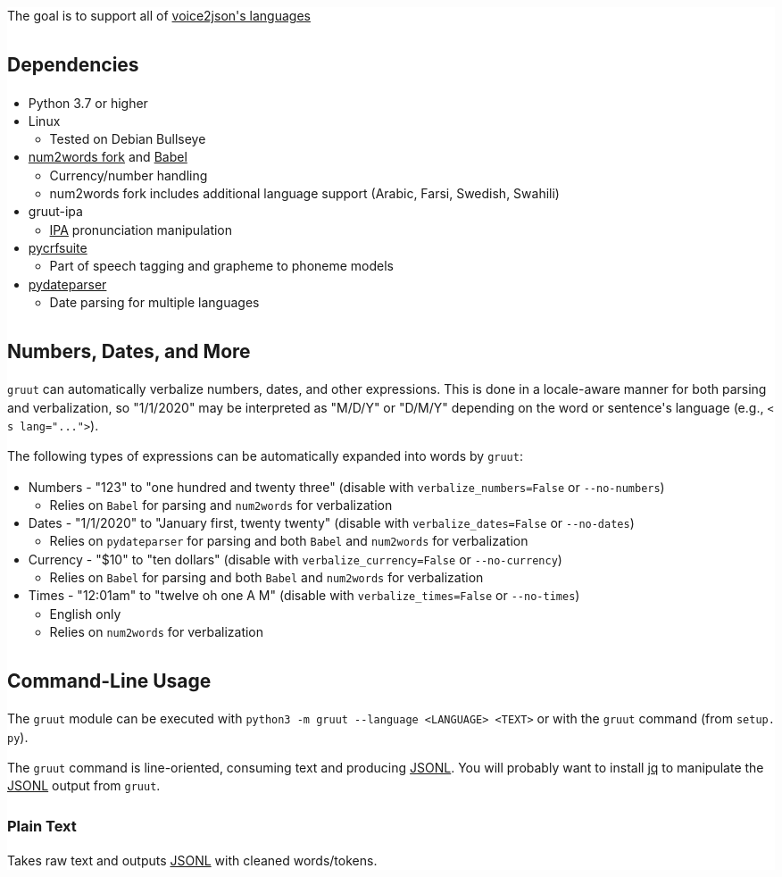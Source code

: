 The goal is to support all of [voice2json's languages](https://github.com/synesthesiam/voice2json-profiles#supported-languages)

## Dependencies

* Python 3.7 or higher
* Linux
    * Tested on Debian Bullseye
* [num2words fork](https://github.com/rhasspy/num2words) and [Babel](https://pypi.org/project/Babel/)
    * Currency/number handling
    * num2words fork includes additional language support (Arabic, Farsi, Swedish, Swahili)
* gruut-ipa
    * [IPA](https://en.wikipedia.org/wiki/International_Phonetic_Alphabet) pronunciation manipulation
* [pycrfsuite](https://github.com/scrapinghub/python-crfsuite)
    * Part of speech tagging and grapheme to phoneme models
* [pydateparser](https://github.com/GLibAi/pydateparser)
    * Date parsing for multiple languages

## Numbers, Dates, and More

`gruut` can automatically verbalize numbers, dates, and other expressions. This is done in a locale-aware manner for both parsing and verbalization, so "1/1/2020" may be interpreted as "M/D/Y" or "D/M/Y" depending on the word or sentence's language (e.g., `<s lang="...">`).

The following types of expressions can be automatically expanded into words by `gruut`:

* Numbers - "123" to "one hundred and twenty three" (disable with `verbalize_numbers=False` or `--no-numbers`)
    * Relies on `Babel` for parsing and `num2words` for verbalization
* Dates - "1/1/2020" to "January first, twenty twenty" (disable with `verbalize_dates=False` or `--no-dates`)
    * Relies on `pydateparser` for parsing and both `Babel` and `num2words` for verbalization
* Currency - "$10" to "ten dollars" (disable with `verbalize_currency=False` or `--no-currency`)
    * Relies on `Babel` for parsing and both `Babel` and `num2words` for verbalization
* Times - "12:01am" to "twelve oh one A M" (disable with `verbalize_times=False` or `--no-times`)
    * English only
    * Relies on `num2words` for verbalization

## Command-Line Usage

The `gruut` module can be executed with `python3 -m gruut --language <LANGUAGE> <TEXT>` or with the `gruut` command (from `setup.py`).

The `gruut` command is line-oriented, consuming text and producing [JSONL](https://jsonlines.org/).
You will probably want to install [jq](https://stedolan.github.io/jq/) to manipulate the [JSONL](https://jsonlines.org/) output from `gruut`.

### Plain Text

Takes raw text and outputs [JSONL](https://jsonlines.org/) with cleaned words/tokens.
